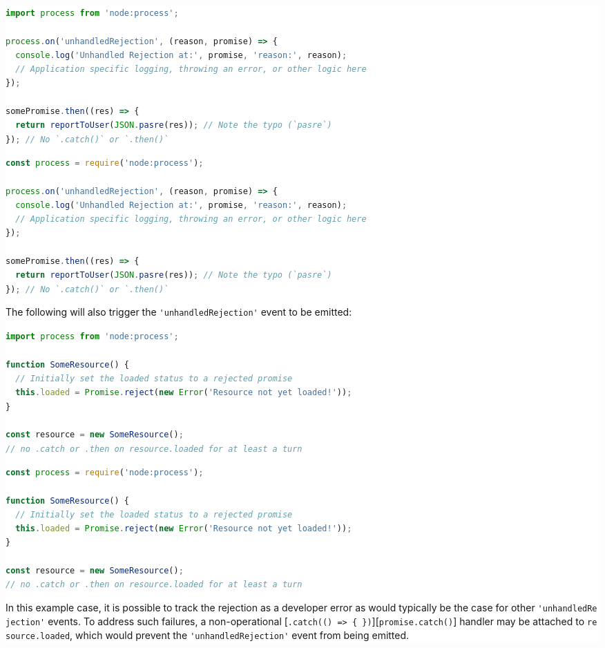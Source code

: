 ```mjs
import process from 'node:process';

process.on('unhandledRejection', (reason, promise) => {
  console.log('Unhandled Rejection at:', promise, 'reason:', reason);
  // Application specific logging, throwing an error, or other logic here
});

somePromise.then((res) => {
  return reportToUser(JSON.pasre(res)); // Note the typo (`pasre`)
}); // No `.catch()` or `.then()`
```

```cjs
const process = require('node:process');

process.on('unhandledRejection', (reason, promise) => {
  console.log('Unhandled Rejection at:', promise, 'reason:', reason);
  // Application specific logging, throwing an error, or other logic here
});

somePromise.then((res) => {
  return reportToUser(JSON.pasre(res)); // Note the typo (`pasre`)
}); // No `.catch()` or `.then()`
```

The following will also trigger the `'unhandledRejection'` event to be
emitted:

```mjs
import process from 'node:process';

function SomeResource() {
  // Initially set the loaded status to a rejected promise
  this.loaded = Promise.reject(new Error('Resource not yet loaded!'));
}

const resource = new SomeResource();
// no .catch or .then on resource.loaded for at least a turn
```

```cjs
const process = require('node:process');

function SomeResource() {
  // Initially set the loaded status to a rejected promise
  this.loaded = Promise.reject(new Error('Resource not yet loaded!'));
}

const resource = new SomeResource();
// no .catch or .then on resource.loaded for at least a turn
```

In this example case, it is possible to track the rejection as a developer error
as would typically be the case for other `'unhandledRejection'` events. To
address such failures, a non-operational
[`.catch(() => { })`][`promise.catch()`] handler may be attached to
`resource.loaded`, which would prevent the `'unhandledRejection'` event from
being emitted.
